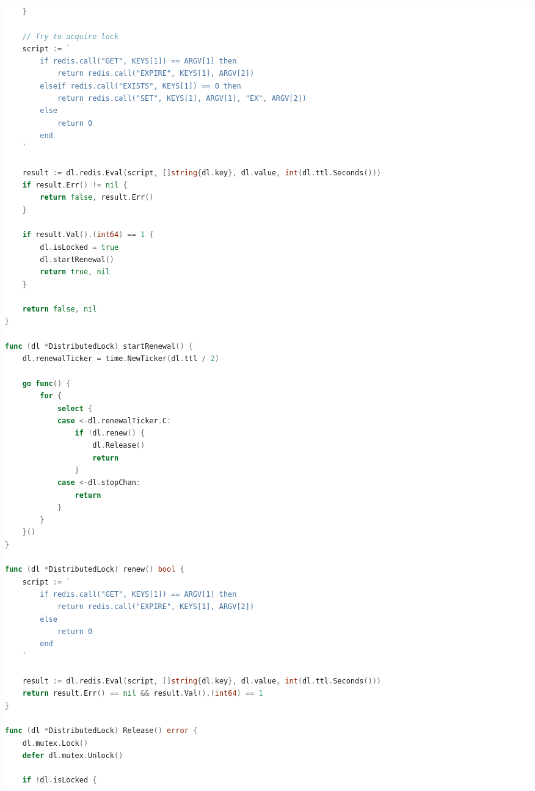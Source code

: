 ```go
    }
    
    // Try to acquire lock
    script := `
        if redis.call("GET", KEYS[1]) == ARGV[1] then
            return redis.call("EXPIRE", KEYS[1], ARGV[2])
        elseif redis.call("EXISTS", KEYS[1]) == 0 then
            return redis.call("SET", KEYS[1], ARGV[1], "EX", ARGV[2])
        else
            return 0
        end
    `
    
    result := dl.redis.Eval(script, []string{dl.key}, dl.value, int(dl.ttl.Seconds()))
    if result.Err() != nil {
        return false, result.Err()
    }
    
    if result.Val().(int64) == 1 {
        dl.isLocked = true
        dl.startRenewal()
        return true, nil
    }
    
    return false, nil
}

func (dl *DistributedLock) startRenewal() {
    dl.renewalTicker = time.NewTicker(dl.ttl / 2)
    
    go func() {
        for {
            select {
            case <-dl.renewalTicker.C:
                if !dl.renew() {
                    dl.Release()
                    return
                }
            case <-dl.stopChan:
                return
            }
        }
    }()
}

func (dl *DistributedLock) renew() bool {
    script := `
        if redis.call("GET", KEYS[1]) == ARGV[1] then
            return redis.call("EXPIRE", KEYS[1], ARGV[2])
        else
            return 0
        end
    `
    
    result := dl.redis.Eval(script, []string{dl.key}, dl.value, int(dl.ttl.Seconds()))
    return result.Err() == nil && result.Val().(int64) == 1
}

func (dl *DistributedLock) Release() error {
    dl.mutex.Lock()
    defer dl.mutex.Unlock()
    
    if !dl.isLocked {
```